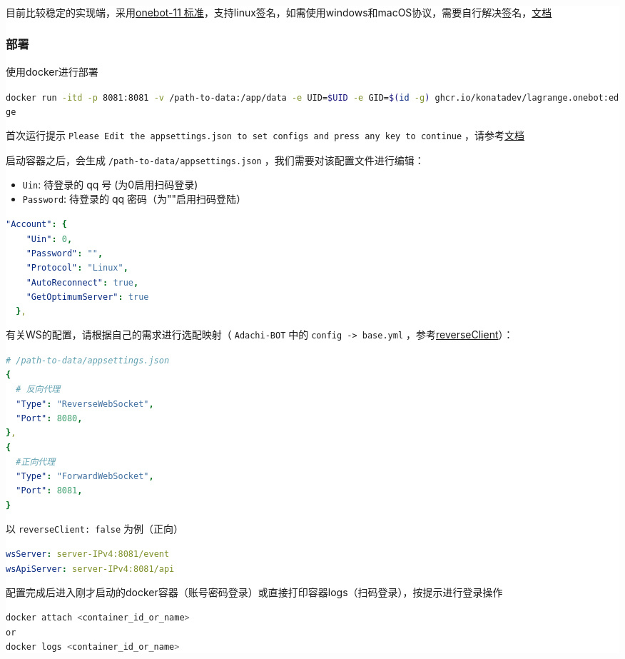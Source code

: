 目前比较稳定的实现端，采用[onebot-11 标准](https://github.com/botuniverse/onebot-11)，支持linux签名，如需使用windows和macOS协议，需要自行解决签名，[文档](https://github.com/LagrangeDev/Lagrange.Core/blob/master/README_zh.md)

### 部署

使用docker进行部署

```bash
docker run -itd -p 8081:8081 -v /path-to-data:/app/data -e UID=$UID -e GID=$(id -g) ghcr.io/konatadev/lagrange.onebot:edge
```

首次运行提示 `Please Edit the appsettings.json to set configs and press any key to continue`  ，请参考[文档](https://github.com/LagrangeDev/Lagrange.Core/blob/master/Docker_zh.md)

启动容器之后，会生成 `/path-to-data/appsettings.json` ，我们需要对该配置文件进行编辑：

- `Uin`: 待登录的 qq 号 (为0启用扫码登录)
- `Password`: 待登录的 qq 密码（为""启用扫码登陆）
```yaml
"Account": {
    "Uin": 0,
    "Password": "",
    "Protocol": "Linux",
    "AutoReconnect": true,
    "GetOptimumServer": true
  },
```

有关WS的配置，请根据自己的需求进行选配映射（ `Adachi-BOT` 中的 `config -> base.yml` ，参考[reverseClient](https://docs.adachi.work/config/base.html#reverseclient)）：

```yaml
# /path-to-data/appsettings.json
{
  # 反向代理
  "Type": "ReverseWebSocket", 
  "Port": 8080,
},
{
  #正向代理
  "Type": "ForwardWebSocket",
  "Port": 8081,
}
```

以 `reverseClient: false` 为例（正向）

```yaml
wsServer: server-IPv4:8081/event
wsApiServer: server-IPv4:8081/api
```

配置完成后进入刚才启动的docker容器（账号密码登录）或直接打印容器logs（扫码登录），按提示进行登录操作

```bash
docker attach <container_id_or_name>
or
docker logs <container_id_or_name>
```
